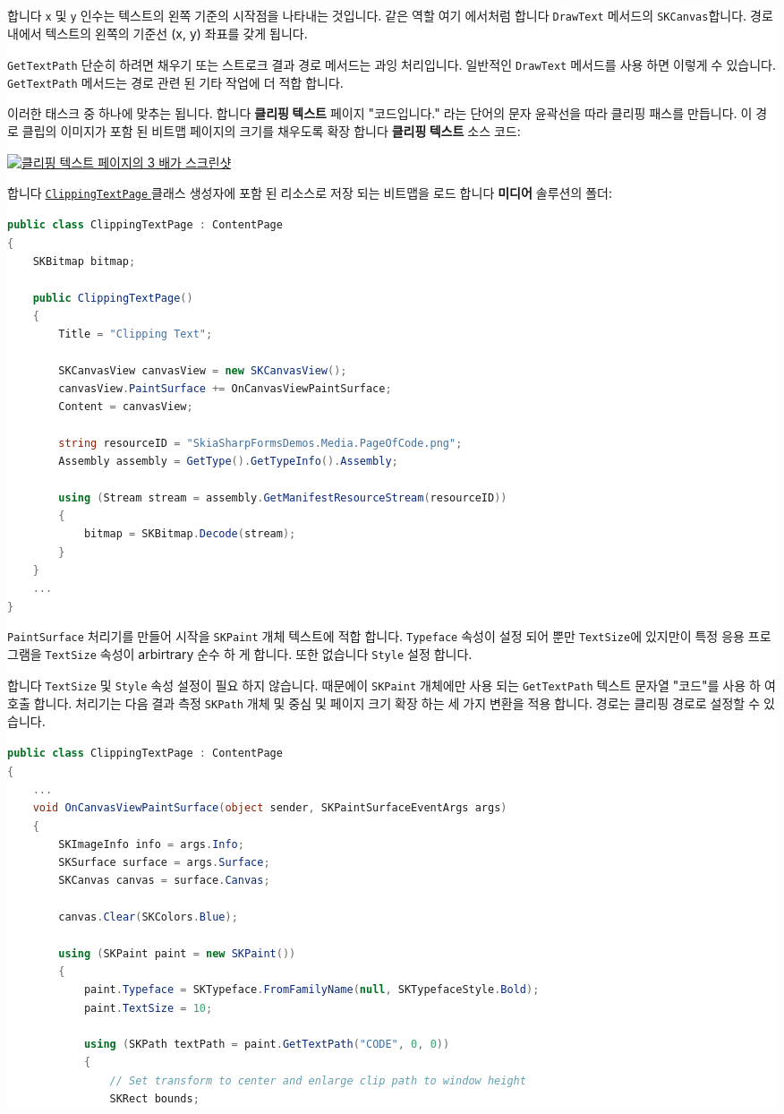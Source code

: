 합니다 `x` 및 `y` 인수는 텍스트의 왼쪽 기준의 시작점을 나타내는 것입니다. 같은 역할 여기 에서처럼 합니다 `DrawText` 메서드의 `SKCanvas`합니다. 경로 내에서 텍스트의 왼쪽의 기준선 (x, y) 좌표를 갖게 됩니다.

`GetTextPath` 단순히 하려면 채우기 또는 스트로크 결과 경로 메서드는 과잉 처리입니다. 일반적인 `DrawText` 메서드를 사용 하면 이렇게 수 있습니다. `GetTextPath` 메서드는 경로 관련 된 기타 작업에 더 적합 합니다.

이러한 태스크 중 하나에 맞추는 됩니다. 합니다 **클리핑 텍스트** 페이지 "코드입니다." 라는 단어의 문자 윤곽선을 따라 클리핑 패스를 만듭니다. 이 경로 클립의 이미지가 포함 된 비트맵 페이지의 크기를 채우도록 확장 합니다 **클리핑 텍스트** 소스 코드:

[![](text-paths-images/clippingtext-small.png "클리핑 텍스트 페이지의 3 배가 스크린샷")](text-paths-images/clippingtext-large.png#lightbox "삼중 클리핑 텍스트 페이지 스크린샷")

합니다 [ `ClippingTextPage` ](https://github.com/xamarin/xamarin-forms-samples/blob/master/SkiaSharpForms/Demos/Demos/SkiaSharpFormsDemos/Curves/ClippingTextPage.cs) 클래스 생성자에 포함 된 리소스로 저장 되는 비트맵을 로드 합니다 **미디어** 솔루션의 폴더:

```csharp
public class ClippingTextPage : ContentPage
{
    SKBitmap bitmap;

    public ClippingTextPage()
    {
        Title = "Clipping Text";

        SKCanvasView canvasView = new SKCanvasView();
        canvasView.PaintSurface += OnCanvasViewPaintSurface;
        Content = canvasView;

        string resourceID = "SkiaSharpFormsDemos.Media.PageOfCode.png";
        Assembly assembly = GetType().GetTypeInfo().Assembly;

        using (Stream stream = assembly.GetManifestResourceStream(resourceID))
        {
            bitmap = SKBitmap.Decode(stream);
        }
    }
    ...
}
```

`PaintSurface` 처리기를 만들어 시작을 `SKPaint` 개체 텍스트에 적합 합니다. `Typeface` 속성이 설정 되어 뿐만 `TextSize`에 있지만이 특정 응용 프로그램을 `TextSize` 속성이 arbirtrary 순수 하 게 합니다. 또한 없습니다 `Style` 설정 합니다.

합니다 `TextSize` 및 `Style` 속성 설정이 필요 하지 않습니다. 때문에이 `SKPaint` 개체에만 사용 되는 `GetTextPath` 텍스트 문자열 "코드"를 사용 하 여 호출 합니다. 처리기는 다음 결과 측정 `SKPath` 개체 및 중심 및 페이지 크기 확장 하는 세 가지 변환을 적용 합니다. 경로는 클리핑 경로로 설정할 수 있습니다.

```csharp
public class ClippingTextPage : ContentPage
{
    ...
    void OnCanvasViewPaintSurface(object sender, SKPaintSurfaceEventArgs args)
    {
        SKImageInfo info = args.Info;
        SKSurface surface = args.Surface;
        SKCanvas canvas = surface.Canvas;

        canvas.Clear(SKColors.Blue);

        using (SKPaint paint = new SKPaint())
        {
            paint.Typeface = SKTypeface.FromFamilyName(null, SKTypefaceStyle.Bold);
            paint.TextSize = 10;

            using (SKPath textPath = paint.GetTextPath("CODE", 0, 0))
            {
                // Set transform to center and enlarge clip path to window height
                SKRect bounds;
```